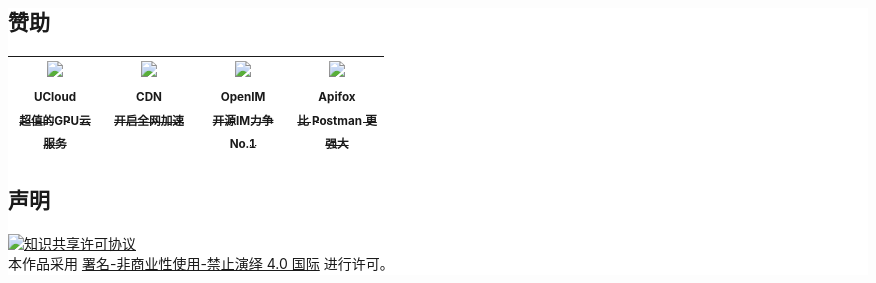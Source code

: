 ## 赞助


<table>
  <thead>
    <tr>
      <th align="center" style="width: 80px;">
        <a href="https://www.compshare.cn/?utm_term=logo&utm_campaign=hellogithub&utm_source=otherdsp&utm_medium=display&ytag=logo_hellogithub_otherdsp_display">          <img src="https://raw.githubusercontent.com/521xueweihan/img_logo/master/logo/ucloud.png" width="60px"><br>
          <sub>UCloud</sub><br>
          <sub>超值的GPU云服务</sub>
        </a>
      </th>
      <th align="center" style="width: 80px;">
        <a href="https://www.upyun.com/?from=hellogithub">
          <img src="https://raw.githubusercontent.com/521xueweihan/img_logo/master/logo/upyun.png" width="60px"><br>
          <sub>CDN</sub><br>
          <sub>开启全网加速</sub>
        </a>
      </th>
      <th align="center" style="width: 80px;">
        <a href="https://github.com/OpenIMSDK/Open-IM-Server">
          <img src="https://raw.githubusercontent.com/521xueweihan/img_logo/master/logo/im.png" width="60px"><br>
          <sub>OpenIM</sub><br>
          <sub>开源IM力争No.1</sub>
        </a>
      </th>
      <th align="center" style="width: 80px;">
        <a href="https://apifox.cn/a103hello">
          <img src="https://raw.githubusercontent.com/521xueweihan/img_logo/master/logo/apifox.png" width="60px"><br>
          <sub>Apifox</sub><br>
          <sub>比 Postman 更强大</sub>
        </a>
      </th>
    </tr>
  </thead>
</table>


## 声明
<a rel="license" href="https://creativecommons.org/licenses/by-nc-nd/4.0/deed.zh"><img alt="知识共享许可协议" style="border-width: 0" src="https://licensebuttons.net/l/by-nc-nd/4.0/88x31.png"></a><br>本作品采用 <a rel="license" href="https://creativecommons.org/licenses/by-nc-nd/4.0/deed.zh">署名-非商业性使用-禁止演绎 4.0 国际</a> 进行许可。
